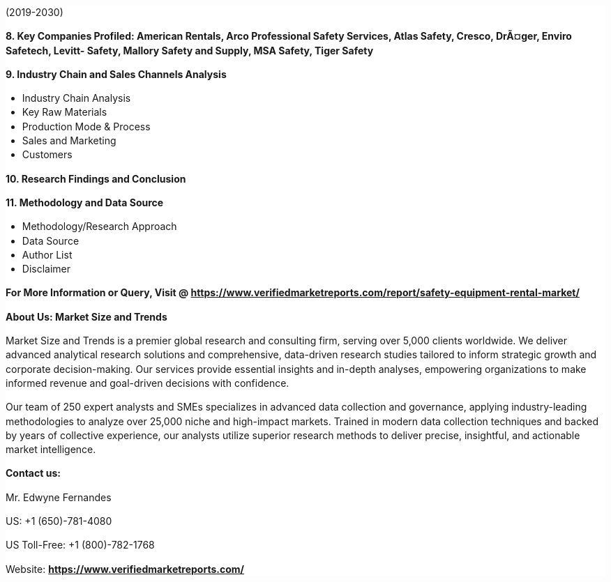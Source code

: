 (2019-2030)</li></ul><p><strong>8. Key Companies Profiled: American Rentals, Arco Professional Safety Services, Atlas Safety, Cresco, DrÃ¤ger, Enviro Safetech, Levitt- Safety, Mallory Safety and Supply, MSA Safety, Tiger Safety</strong></p><p><strong>9. Industry Chain and Sales Channels Analysis</strong></p><ul><li>Industry Chain Analysis</li><li>Key Raw Materials</li><li>Production Mode &amp; Process</li><li>Sales and Marketing</li><li>Customers</li></ul><p><strong>10. Research Findings and Conclusion</strong></p><p><strong>11. Methodology and Data Source</strong></p><ul><li>Methodology/Research Approach</li><li>Data Source</li><li>Author List</li><li>Disclaimer</li></ul></p><p><strong>For More Information or Query, Visit @ <a href="https://www.verifiedmarketreports.com/report/safety-equipment-rental-market/">https://www.verifiedmarketreports.com/report/safety-equipment-rental-market/</a></strong></p><p><strong>About Us: Market Size and Trends</strong></p><p>Market Size and Trends is a premier global research and consulting firm, serving over 5,000 clients worldwide. We deliver advanced analytical research solutions and comprehensive, data-driven research studies tailored to inform strategic growth and corporate decision-making. Our services provide essential insights and in-depth analyses, empowering organizations to make informed revenue and goal-driven decisions with confidence.</p><p>Our team of 250 expert analysts and SMEs specializes in advanced data collection and governance, applying industry-leading methodologies to analyze over 25,000 niche and high-impact markets. Trained in modern data collection techniques and backed by years of collective experience, our analysts utilize superior research methods to deliver precise, insightful, and actionable market intelligence.</p><p><strong>Contact us:</strong></p><p>Mr. Edwyne Fernandes</p><p>US: +1 (650)-781-4080</p><p>US Toll-Free: +1 (800)-782-1768</p><p>Website: <strong><a href="https://www.verifiedmarketreports.com/">https://www.verifiedmarketreports.com/</a></strong></p>

